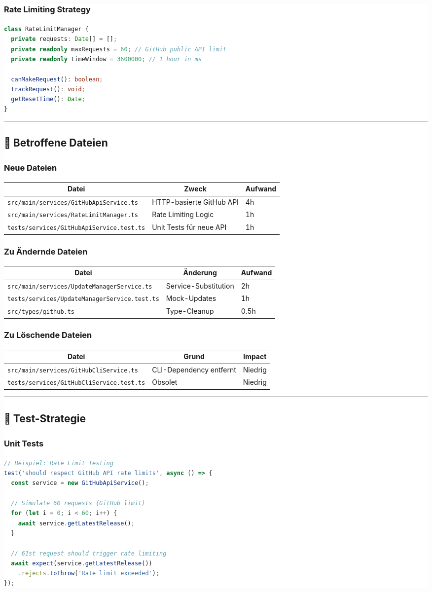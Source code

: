 ### Rate Limiting Strategy
```typescript
class RateLimitManager {
  private requests: Date[] = [];
  private readonly maxRequests = 60; // GitHub public API limit
  private readonly timeWindow = 3600000; // 1 hour in ms
  
  canMakeRequest(): boolean;
  trackRequest(): void;
  getResetTime(): Date;
}
```

---

## 🔧 Betroffene Dateien

### Neue Dateien
| Datei | Zweck | Aufwand |
|-------|-------|---------|
| `src/main/services/GitHubApiService.ts` | HTTP-basierte GitHub API | 4h |
| `src/main/services/RateLimitManager.ts` | Rate Limiting Logic | 1h |
| `tests/services/GitHubApiService.test.ts` | Unit Tests für neue API | 1h |

### Zu Ändernde Dateien
| Datei | Änderung | Aufwand |
|-------|----------|---------|
| `src/main/services/UpdateManagerService.ts` | Service-Substitution | 2h |
| `tests/services/UpdateManagerService.test.ts` | Mock-Updates | 1h |
| `src/types/github.ts` | Type-Cleanup | 0.5h |

### Zu Löschende Dateien
| Datei | Grund | Impact |
|-------|-------|--------|
| `src/main/services/GitHubCliService.ts` | CLI-Dependency entfernt | Niedrig |
| `tests/services/GitHubCliService.test.ts` | Obsolet | Niedrig |

---

## 🧪 Test-Strategie

### Unit Tests
```typescript
// Beispiel: Rate Limit Testing
test('should respect GitHub API rate limits', async () => {
  const service = new GitHubApiService();
  
  // Simulate 60 requests (GitHub limit)
  for (let i = 0; i < 60; i++) {
    await service.getLatestRelease();
  }
  
  // 61st request should trigger rate limiting
  await expect(service.getLatestRelease())
    .rejects.toThrow('Rate limit exceeded');
});
```